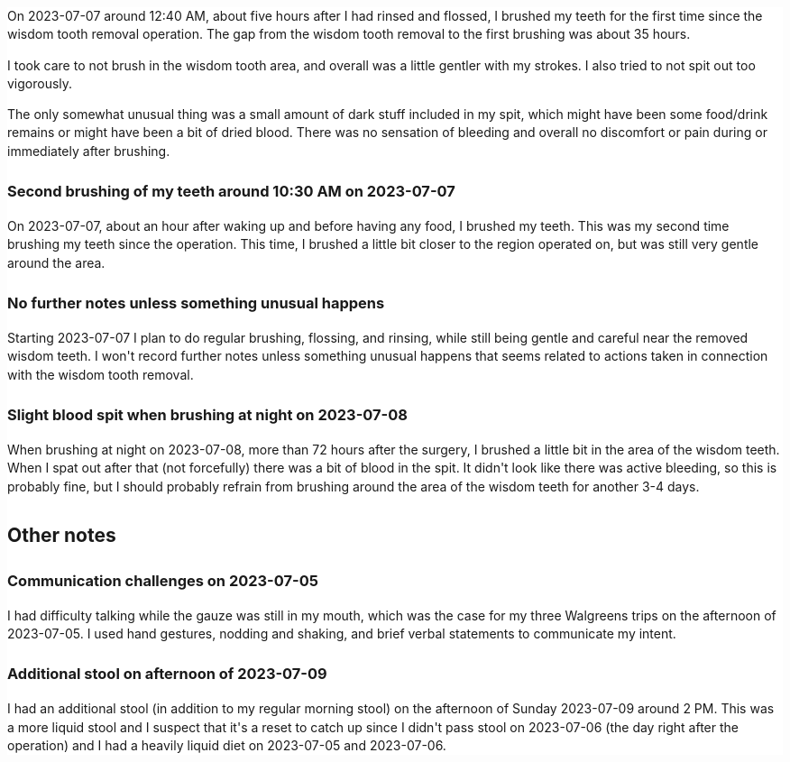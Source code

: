 On 2023-07-07 around 12:40 AM, about five hours after I had rinsed and
flossed, I brushed my teeth for the first time since the wisdom tooth
removal operation. The gap from the wisdom tooth removal to the first
brushing was about 35 hours.

I took care to not brush in the wisdom tooth area, and overall was a
little gentler with my strokes. I also tried to not spit out too
vigorously.

The only somewhat unusual thing was a small amount of dark stuff
included in my spit, which might have been some food/drink remains or
might have been a bit of dried blood. There was no sensation of
bleeding and overall no discomfort or pain during or immediately after
brushing.

### Second brushing of my teeth around 10:30 AM on 2023-07-07

On 2023-07-07, about an hour after waking up and before having any
food, I brushed my teeth. This was my second time brushing my teeth
since the operation. This time, I brushed a little bit closer to the
region operated on, but was still very gentle around the area.

### No further notes unless something unusual happens

Starting 2023-07-07 I plan to do regular brushing, flossing, and
rinsing, while still being gentle and careful near the removed wisdom
teeth. I won't record further notes unless something unusual happens
that seems related to actions taken in connection with the wisdom
tooth removal.

### Slight blood spit when brushing at night on 2023-07-08

When brushing at night on 2023-07-08, more than 72 hours after the
surgery, I brushed a little bit in the area of the wisdom teeth. When
I spat out after that (not forcefully) there was a bit of blood in the
spit. It didn't look like there was active bleeding, so this is
probably fine, but I should probably refrain from brushing around the
area of the wisdom teeth for another 3-4 days.

## Other notes

### Communication challenges on 2023-07-05

I had difficulty talking while the gauze was still in my mouth, which
was the case for my three Walgreens trips on the afternoon of
2023-07-05. I used hand gestures, nodding and shaking, and brief
verbal statements to communicate my intent.

### Additional stool on afternoon of 2023-07-09

I had an additional stool (in addition to my regular morning stool) on
the afternoon of Sunday 2023-07-09 around 2 PM. This was a more liquid
stool and I suspect that it's a reset to catch up since I didn't pass
stool on 2023-07-06 (the day right after the operation) and I had a
heavily liquid diet on 2023-07-05 and 2023-07-06.
